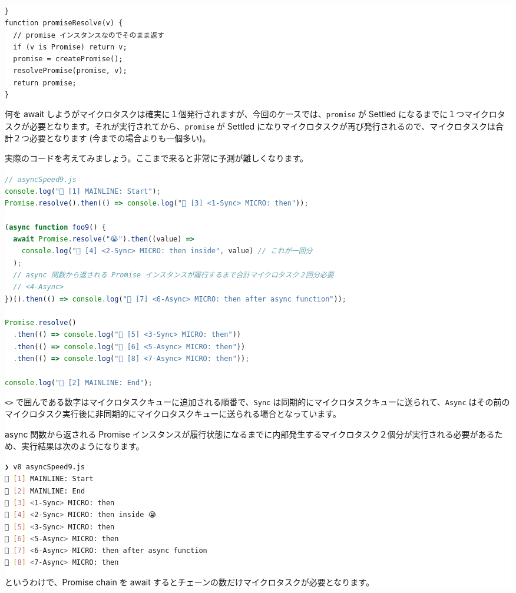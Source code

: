 ```js:V8_Converting
}
function promiseResolve(v) {
  // promise インスタンスなのでそのまま返す
  if (v is Promise) return v;
  promise = createPromise();
  resolvePromise(promise, v);
  return promise;
}
```

何を await しようがマイクロタスクは確実に１個発行されますが、今回のケースでは、`promise` が Settled になるまでに１つマイクロタスクが必要となります。それが実行されてから、`promise` が Settled になりマイクロタスクが再び発行されるので、マイクロタスクは合計２つ必要となります (今までの場合よりも一個多い)。

実際のコードを考えてみましょう。ここまで来ると非常に予測が難しくなります。

```js
// asyncSpeed9.js
console.log("🦖 [1] MAINLINE: Start");
Promise.resolve().then(() => console.log("👦 [3] <1-Sync> MICRO: then"));

(async function foo9() {
  await Promise.resolve("😭").then((value) =>
    console.log("🦄 [4] <2-Sync> MICRO: then inside", value) // これが一回分
  );
  // async 関数から返される Promise インスタンスが履行するまで合計マイクロタスク２回分必要
  // <4-Async>
})().then(() => console.log("👻 [7] <6-Async> MICRO: then after async function"));

Promise.resolve()
  .then(() => console.log("👦 [5] <3-Sync> MICRO: then"))
  .then(() => console.log("👦 [6] <5-Async> MICRO: then"))
  .then(() => console.log("👦 [8] <7-Async> MICRO: then"));

console.log("🦖 [2] MAINLINE: End");
```

`<>` で囲んである数字はマイクロタスクキューに追加される順番で、`Sync` は同期的にマイクロタスクキューに送られて、`Async` はその前のマイクロタスク実行後に非同期的にマイクロタスクキューに送られる場合となっています。

async 関数から返される Promise インスタンスが履行状態になるまでに内部発生するマイクロタスク２個分が実行される必要があるため、実行結果は次のようになります。

```sh
❯ v8 asyncSpeed9.js
🦖 [1] MAINLINE: Start
🦖 [2] MAINLINE: End
👦 [3] <1-Sync> MICRO: then
🦄 [4] <2-Sync> MICRO: then inside 😭
👦 [5] <3-Sync> MICRO: then
👦 [6] <5-Async> MICRO: then
👻 [7] <6-Async> MICRO: then after async function
👦 [8] <7-Async> MICRO: then
```

というわけで、Promise chain を await するとチェーンの数だけマイクロタスクが必要となります。
